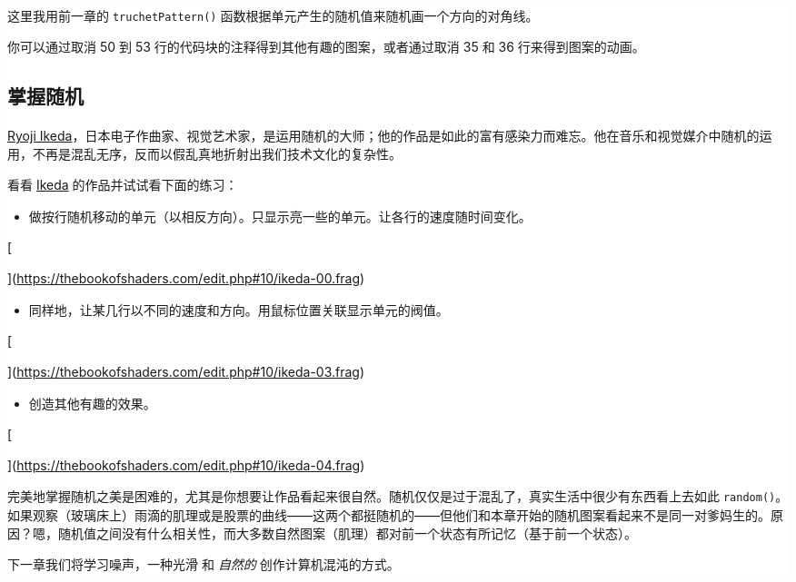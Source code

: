 这里我用前一章的 `truchetPattern()` 函数根据单元产生的随机值来随机画一个方向的对角线。

你可以通过取消 50 到 53 行的代码块的注释得到其他有趣的图案，或者通过取消 35 和 36 行来得到图案的动画。

## 掌握随机

[Ryoji Ikeda](http://www.ryojiikeda.com/)，日本电子作曲家、视觉艺术家，是运用随机的大师；他的作品是如此的富有感染力而难忘。他在音乐和视觉媒介中随机的运用，不再是混乱无序，反而以假乱真地折射出我们技术文化的复杂性。

看看 [Ikeda](http://www.ryojiikeda.com/) 的作品并试试看下面的练习：

- 做按行随机移动的单元（以相反方向）。只显示亮一些的单元。让各行的速度随时间变化。

[

](https://thebookofshaders.com/edit.php#10/ikeda-00.frag)

- 同样地，让某几行以不同的速度和方向。用鼠标位置关联显示单元的阀值。

[

](https://thebookofshaders.com/edit.php#10/ikeda-03.frag)

- 创造其他有趣的效果。

[

](https://thebookofshaders.com/edit.php#10/ikeda-04.frag)

完美地掌握随机之美是困难的，尤其是你想要让作品看起来很自然。随机仅仅是过于混乱了，真实生活中很少有东西看上去如此 `random()`。如果观察（玻璃床上）雨滴的肌理或是股票的曲线——这两个都挺随机的——但他们和本章开始的随机图案看起来不是同一对爹妈生的。原因？嗯，随机值之间没有什么相关性，而大多数自然图案（肌理）都对前一个状态有所记忆（基于前一个状态）。

下一章我们将学习噪声，一种光滑 和 _自然的_ 创作计算机混沌的方式。
